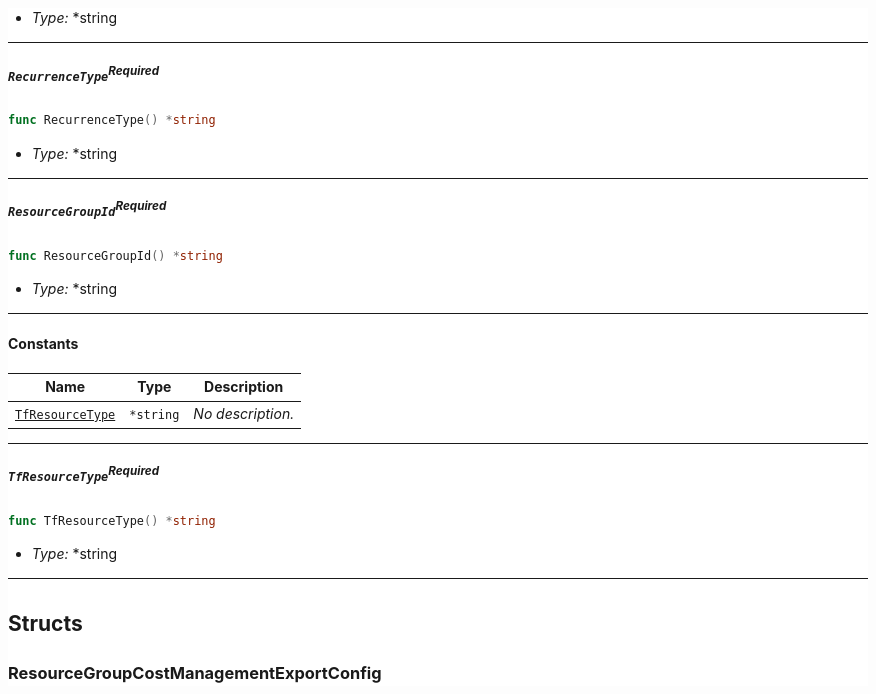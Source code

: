 - *Type:* *string

---

##### `RecurrenceType`<sup>Required</sup> <a name="RecurrenceType" id="@cdktf/provider-azurerm.resourceGroupCostManagementExport.ResourceGroupCostManagementExport.property.recurrenceType"></a>

```go
func RecurrenceType() *string
```

- *Type:* *string

---

##### `ResourceGroupId`<sup>Required</sup> <a name="ResourceGroupId" id="@cdktf/provider-azurerm.resourceGroupCostManagementExport.ResourceGroupCostManagementExport.property.resourceGroupId"></a>

```go
func ResourceGroupId() *string
```

- *Type:* *string

---

#### Constants <a name="Constants" id="Constants"></a>

| **Name** | **Type** | **Description** |
| --- | --- | --- |
| <code><a href="#@cdktf/provider-azurerm.resourceGroupCostManagementExport.ResourceGroupCostManagementExport.property.tfResourceType">TfResourceType</a></code> | <code>*string</code> | *No description.* |

---

##### `TfResourceType`<sup>Required</sup> <a name="TfResourceType" id="@cdktf/provider-azurerm.resourceGroupCostManagementExport.ResourceGroupCostManagementExport.property.tfResourceType"></a>

```go
func TfResourceType() *string
```

- *Type:* *string

---

## Structs <a name="Structs" id="Structs"></a>

### ResourceGroupCostManagementExportConfig <a name="ResourceGroupCostManagementExportConfig" id="@cdktf/provider-azurerm.resourceGroupCostManagementExport.ResourceGroupCostManagementExportConfig"></a>
